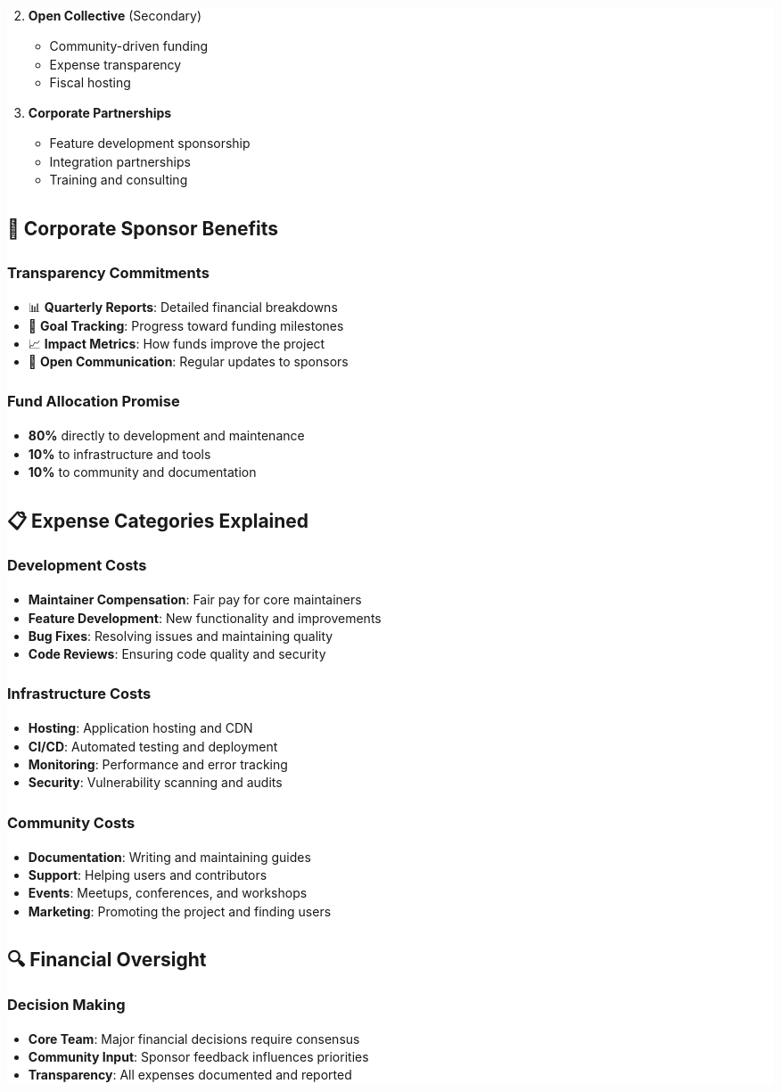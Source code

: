 2. **Open Collective** (Secondary)
   - Community-driven funding
   - Expense transparency
   - Fiscal hosting

3. **Corporate Partnerships**
   - Feature development sponsorship
   - Integration partnerships
   - Training and consulting

## 🏢 Corporate Sponsor Benefits

### **Transparency Commitments**
- 📊 **Quarterly Reports**: Detailed financial breakdowns
- 🎯 **Goal Tracking**: Progress toward funding milestones
- 📈 **Impact Metrics**: How funds improve the project
- 💬 **Open Communication**: Regular updates to sponsors

### **Fund Allocation Promise**
- **80%** directly to development and maintenance
- **10%** to infrastructure and tools
- **10%** to community and documentation

## 📋 Expense Categories Explained

### **Development Costs**
- **Maintainer Compensation**: Fair pay for core maintainers
- **Feature Development**: New functionality and improvements
- **Bug Fixes**: Resolving issues and maintaining quality
- **Code Reviews**: Ensuring code quality and security

### **Infrastructure Costs**
- **Hosting**: Application hosting and CDN
- **CI/CD**: Automated testing and deployment
- **Monitoring**: Performance and error tracking
- **Security**: Vulnerability scanning and audits

### **Community Costs**
- **Documentation**: Writing and maintaining guides
- **Support**: Helping users and contributors
- **Events**: Meetups, conferences, and workshops
- **Marketing**: Promoting the project and finding users

## 🔍 Financial Oversight

### **Decision Making**
- **Core Team**: Major financial decisions require consensus
- **Community Input**: Sponsor feedback influences priorities
- **Transparency**: All expenses documented and reported

